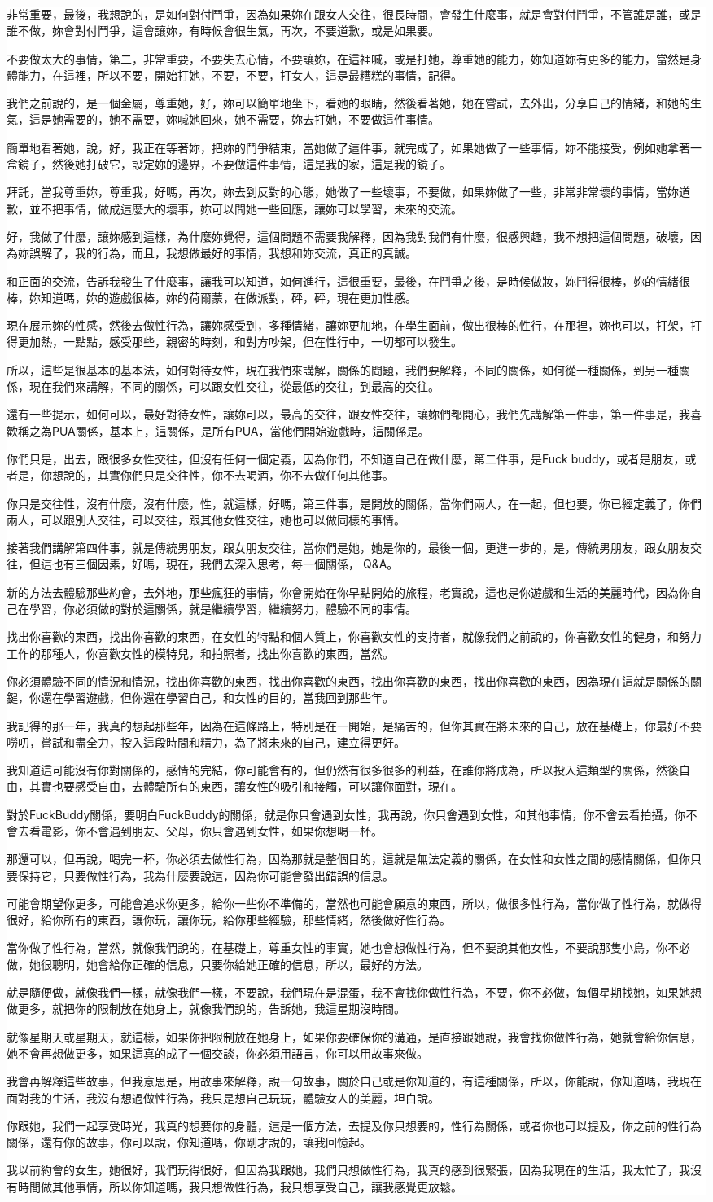 非常重要，最後，我想說的，是如何對付鬥爭，因為如果妳在跟女人交往，很長時間，會發生什麼事，就是會對付鬥爭，不管誰是誰，或是誰不做，妳會對付鬥爭，這會讓妳，有時候會很生氣，再次，不要道歉，或是如果要。

不要做太大的事情，第二，非常重要，不要失去心情，不要讓妳，在這裡喊，或是打她，尊重她的能力，妳知道妳有更多的能力，當然是身體能力，在這裡，所以不要，開始打她，不要，不要，打女人，這是最糟糕的事情，記得。

我們之前說的，是一個金屬，尊重她，好，妳可以簡單地坐下，看她的眼睛，然後看著她，她在嘗試，去外出，分享自己的情緒，和她的生氣，這是她需要的，她不需要，妳喊她回來，她不需要，妳去打她，不要做這件事情。

簡單地看著她，說，好，我正在等著妳，把妳的鬥爭結束，當她做了這件事，就完成了，如果她做了一些事情，妳不能接受，例如她拿著一盒鏡子，然後她打破它，設定妳的邊界，不要做這件事情，這是我的家，這是我的鏡子。

拜託，當我尊重妳，尊重我，好嗎，再次，妳去到反對的心態，她做了一些壞事，不要做，如果妳做了一些，非常非常壞的事情，當妳道歉，並不把事情，做成這麼大的壞事，妳可以問她一些回應，讓妳可以學習，未來的交流。

好，我做了什麼，讓妳感到這樣，為什麼妳覺得，這個問題不需要我解釋，因為我對我們有什麼，很感興趣，我不想把這個問題，破壞，因為妳誤解了，我的行為，而且，我想做最好的事情，我想和妳交流，真正的真誠。

和正面的交流，告訴我發生了什麼事，讓我可以知道，如何進行，這很重要，最後，在鬥爭之後，是時候做妝，妳鬥得很棒，妳的情緒很棒，妳知道嗎，妳的遊戲很棒，妳的荷爾蒙，在做派對，砰，砰，現在更加性感。

現在展示妳的性感，然後去做性行為，讓妳感受到，多種情緒，讓妳更加地，在學生面前，做出很棒的性行，在那裡，妳也可以，打架，打得更加熱，一點點，感受那些，親密的時刻，和對方吵架，但在性行中，一切都可以發生。

所以，這些是很基本的基本法，如何對待女性，現在我們來講解，關係的問題，我們要解釋，不同的關係，如何從一種關係，到另一種關係，現在我們來講解，不同的關係，可以跟女性交往，從最低的交往，到最高的交往。

還有一些提示，如何可以，最好對待女性，讓妳可以，最高的交往，跟女性交往，讓妳們都開心，我們先講解第一件事，第一件事是，我喜歡稱之為PUA關係，基本上，這關係，是所有PUA，當他們開始遊戲時，這關係是。

你們只是，出去，跟很多女性交往，但沒有任何一個定義，因為你們，不知道自己在做什麼，第二件事，是Fuck buddy，或者是朋友，或者是，你想說的，其實你們只是交往性，你不去喝酒，你不去做任何其他事。

你只是交往性，沒有什麼，沒有什麼，性，就這樣，好嗎，第三件事，是開放的關係，當你們兩人，在一起，但也要，你已經定義了，你們兩人，可以跟別人交往，可以交往，跟其他女性交往，她也可以做同樣的事情。

接著我們講解第四件事，就是傳統男朋友，跟女朋友交往，當你們是她，她是你的，最後一個，更進一步的，是，傳統男朋友，跟女朋友交往，但這也有三個因素，好嗎，現在，我們去深入思考，每一個關係， Q&A。

新的方法去體驗那些約會，去外地，那些瘋狂的事情，你會開始在你早點開始的旅程，老實說，這也是你遊戲和生活的美麗時代，因為你自己在學習，你必須做的對於這關係，就是繼續學習，繼續努力，體驗不同的事情。

找出你喜歡的東西，找出你喜歡的東西，在女性的特點和個人質上，你喜歡女性的支持者，就像我們之前說的，你喜歡女性的健身，和努力工作的那種人，你喜歡女性的模特兒，和拍照者，找出你喜歡的東西，當然。

你必須體驗不同的情況和情況，找出你喜歡的東西，找出你喜歡的東西，找出你喜歡的東西，找出你喜歡的東西，因為現在這就是關係的關鍵，你還在學習遊戲，但你還在學習自己，和女性的目的，當我回到那些年。

我記得的那一年，我真的想起那些年，因為在這條路上，特別是在一開始，是痛苦的，但你其實在將未來的自己，放在基礎上，你最好不要嘮叨，嘗試和盡全力，投入這段時間和精力，為了將未來的自己，建立得更好。

我知道這可能沒有你對關係的，感情的完結，你可能會有的，但仍然有很多很多的利益，在誰你將成為，所以投入這類型的關係，然後自由，其實也要感受自由，去體驗所有的東西，讓女性的吸引和接觸，可以讓你面對，現在。

對於FuckBuddy關係，要明白FuckBuddy的關係，就是你只會遇到女性，我再說，你只會遇到女性，和其他事情，你不會去看拍攝，你不會去看電影，你不會遇到朋友、父母，你只會遇到女性，如果你想喝一杯。

那還可以，但再說，喝完一杯，你必須去做性行為，因為那就是整個目的，這就是無法定義的關係，在女性和女性之間的感情關係，但你只要保持它，只要做性行為，我為什麼要說這，因為你可能會發出錯誤的信息。

可能會期望你更多，可能會追求你更多，給你一些你不準備的，當然也可能會願意的東西，所以，做很多性行為，當你做了性行為，就做得很好，給你所有的東西，讓你玩，讓你玩，給你那些經驗，那些情緒，然後做好性行為。

當你做了性行為，當然，就像我們說的，在基礎上，尊重女性的事實，她也會想做性行為，但不要說其他女性，不要說那隻小鳥，你不必做，她很聰明，她會給你正確的信息，只要你給她正確的信息，所以，最好的方法。

就是隨便做，就像我們一樣，就像我們一樣，不要說，我們現在是混蛋，我不會找你做性行為，不要，你不必做，每個星期找她，如果她想做更多，就把你的限制放在她身上，就像我們說的，告訴她，我這星期沒時間。

就像星期天或星期天，就這樣，如果你把限制放在她身上，如果你要確保你的溝通，是直接跟她說，我會找你做性行為，她就會給你信息，她不會再想做更多，如果這真的成了一個交談，你必須用語言，你可以用故事來做。

我會再解釋這些故事，但我意思是，用故事來解釋，說一句故事，關於自己或是你知道的，有這種關係，所以，你能說，你知道嗎，我現在面對我的生活，我沒有想過做性行為，我只是想自己玩玩，體驗女人的美麗，坦白說。

你跟她，我們一起享受時光，我真的想要你的身體，這是一個方法，去提及你只想要的，性行為關係，或者你也可以提及，你之前的性行為關係，還有你的故事，你可以說，你知道嗎，你剛才說的，讓我回憶起。

我以前約會的女生，她很好，我們玩得很好，但因為我跟她，我們只想做性行為，我真的感到很緊張，因為我現在的生活，我太忙了，我沒有時間做其他事情，所以你知道嗎，我只想做性行為，我只想享受自己，讓我感覺更放鬆。
